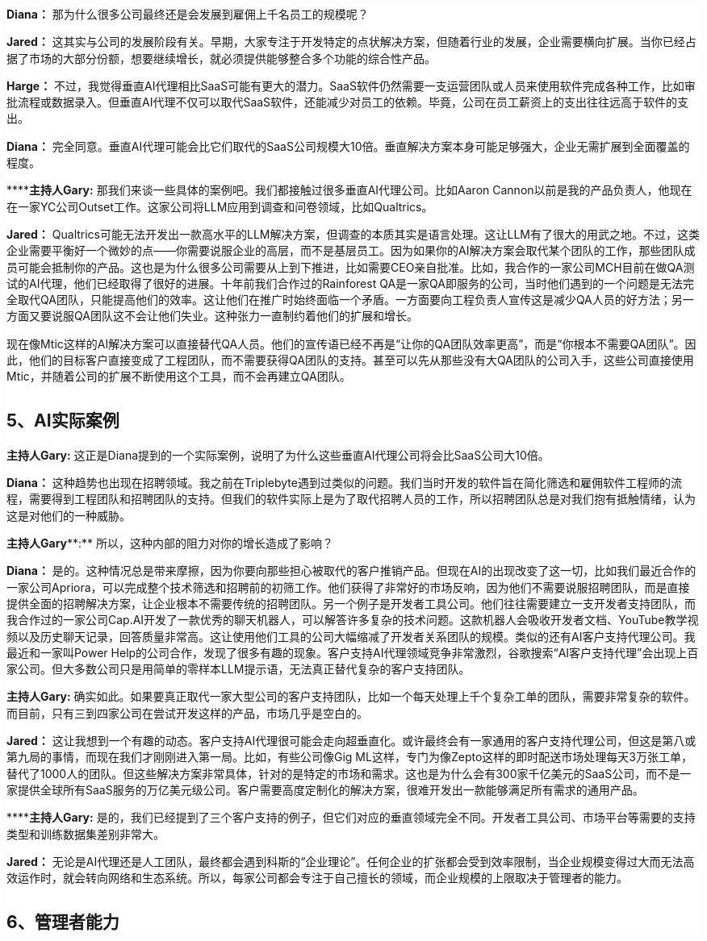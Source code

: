 **Diana：** 那为什么很多公司最终还是会发展到雇佣上千名员工的规模呢？

**Jared：**
这其实与公司的发展阶段有关。早期，大家专注于开发特定的点状解决方案，但随着行业的发展，企业需要横向扩展。当你已经占据了市场的大部分份额，想要继续增长，就必须提供能够整合多个功能的综合性产品。

**Harge：**
不过，我觉得垂直AI代理相比SaaS可能有更大的潜力。SaaS软件仍然需要一支运营团队或人员来使用软件完成各种工作，比如审批流程或数据录入。但垂直AI代理不仅可以取代SaaS软件，还能减少对员工的依赖。毕竟，公司在员工薪资上的支出往往远高于软件的支出。

**Diana：** 完全同意。垂直AI代理可能会比它们取代的SaaS公司规模大10倍。垂直解决方案本身可能足够强大，企业无需扩展到全面覆盖的程度。

******主持人Gary:** 那我们来谈一些具体的案例吧。我们都接触过很多垂直AI代理公司。比如Aaron
Cannon以前是我的产品负责人，他现在在一家YC公司Outset工作。这家公司将LLM应用到调查和问卷领域，比如Qualtrics。

**Jared：**
Qualtrics可能无法开发出一款高水平的LLM解决方案，但调查的本质其实是语言处理。这让LLM有了很大的用武之地。不过，这类企业需要平衡好一个微妙的点——你需要说服企业的高层，而不是基层员工。因为如果你的AI解决方案会取代某个团队的工作，那些团队成员可能会抵制你的产品。这也是为什么很多公司需要从上到下推进，比如需要CEO亲自批准。比如，我合作的一家公司MCH目前在做QA测试的AI代理，他们已经取得了很好的进展。十年前我们合作过的Rainforest
QA是一家QA即服务的公司，当时他们遇到的一个问题是无法完全取代QA团队，只能提高他们的效率。这让他们在推广时始终面临一个矛盾。一方面要向工程负责人宣传这是减少QA人员的好方法；另一方面又要说服QA团队这不会让他们失业。这种张力一直制约着他们的扩展和增长。

现在像Mtic这样的AI解决方案可以直接替代QA人员。他们的宣传语已经不再是“让你的QA团队效率更高”，而是“你根本不需要QA团队”。因此，他们的目标客户直接变成了工程团队，而不需要获得QA团队的支持。甚至可以先从那些没有大QA团队的公司入手，这些公司直接使用Mtic，并随着公司的扩展不断使用这个工具，而不会再建立QA团队。

## 5、AI实际案例

****主持人Gary:**** 这正是Diana提到的一个实际案例，说明了为什么这些垂直AI代理公司将会比SaaS公司大10倍。

**Diana：**
这种趋势也出现在招聘领域。我之前在Triplebyte遇到过类似的问题。我们当时开发的软件旨在简化筛选和雇佣软件工程师的流程，需要得到工程团队和招聘团队的支持。但我们的软件实际上是为了取代招聘人员的工作，所以招聘团队总是对我们抱有抵触情绪，认为这是对他们的一种威胁。

**主持人Gary****:** 所以，这种内部的阻力对你的增长造成了影响？

**Diana：**
是的。这种情况总是带来摩擦，因为你要向那些担心被取代的客户推销产品。但现在AI的出现改变了这一切，比如我们最近合作的一家公司Apriora，可以完成整个技术筛选和招聘前的初筛工作。他们获得了非常好的市场反响，因为他们不需要说服招聘团队，而是直接提供全面的招聘解决方案，让企业根本不需要传统的招聘团队。另一个例子是开发者工具公司。他们往往需要建立一支开发者支持团队，而我合作过的一家公司Cap.AI开发了一款优秀的聊天机器人，可以解答许多复杂的技术问题。这款机器人会吸收开发者文档、YouTube教学视频以及历史聊天记录，回答质量非常高。这让使用他们工具的公司大幅缩减了开发者关系团队的规模。类似的还有AI客户支持代理公司。我最近和一家叫Power
Help的公司合作，发现了很多有趣的现象。客户支持AI代理领域竞争非常激烈，谷歌搜索“AI客户支持代理”会出现上百家公司。但大多数公司只是用简单的零样本LLM提示语，无法真正替代复杂的客户支持团队。

****主持人Gary:****
确实如此。如果要真正取代一家大型公司的客户支持团队，比如一个每天处理上千个复杂工单的团队，需要非常复杂的软件。而目前，只有三到四家公司在尝试开发这样的产品，市场几乎是空白的。

**Jared：**
这让我想到一个有趣的动态。客户支持AI代理很可能会走向超垂直化。或许最终会有一家通用的客户支持代理公司，但这是第八或第九局的事情，而现在我们才刚刚进入第一局。比如，有些公司像Gig
ML这样，专门为像Zepto这样的即时配送市场处理每天3万张工单，替代了1000人的团队。但这些解决方案非常具体，针对的是特定的市场和需求。这也是为什么会有300家千亿美元的SaaS公司，而不是一家提供全球所有SaaS服务的万亿美元级公司。客户需要高度定制化的解决方案，很难开发出一款能够满足所有需求的通用产品。

******主持人Gary:**
是的，我们已经提到了三个客户支持的例子，但它们对应的垂直领域完全不同。开发者工具公司、市场平台等需要的支持类型和训练数据集差别非常大。

**Jared：**
无论是AI代理还是人工团队，最终都会遇到科斯的“企业理论”。任何企业的扩张都会受到效率限制，当企业规模变得过大而无法高效运作时，就会转向网络和生态系统。所以，每家公司都会专注于自己擅长的领域，而企业规模的上限取决于管理者的能力。

## 6、管理者能力
